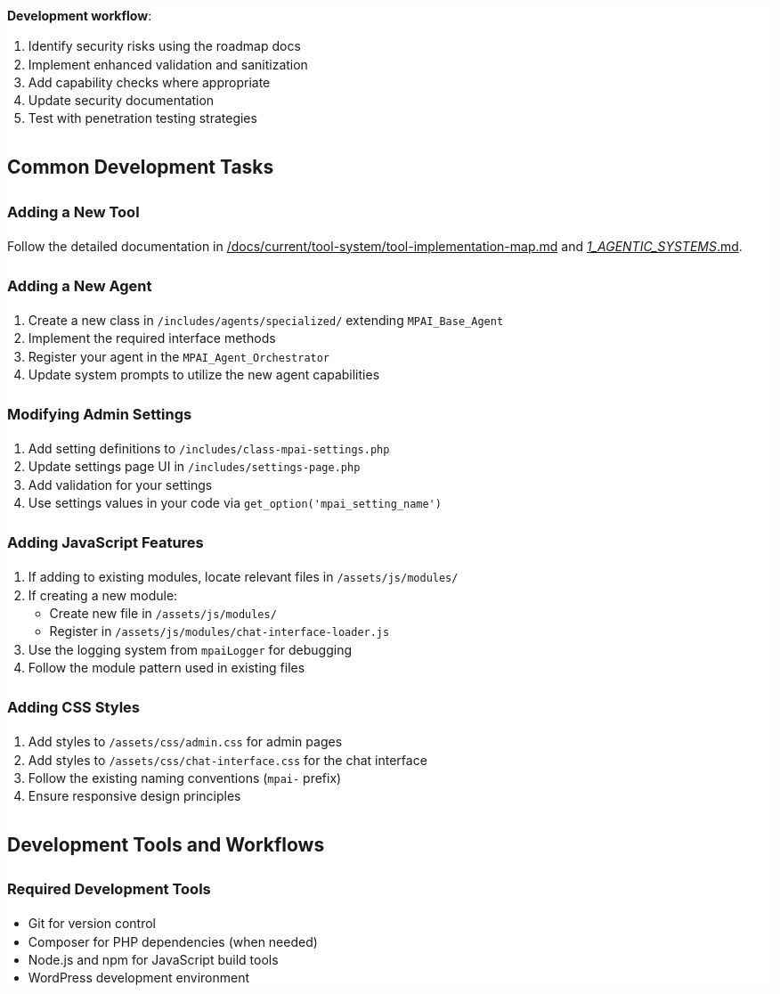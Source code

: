 **Development workflow**:
1. Identify security risks using the roadmap docs
2. Implement enhanced validation and sanitization
3. Add capability checks where appropriate
4. Update security documentation
5. Test with penetration testing strategies

## Common Development Tasks

### Adding a New Tool

Follow the detailed documentation in [/docs/current/tool-system/tool-implementation-map.md](/docs/current/tool-system/tool-implementation-map.md) and [_1_AGENTIC_SYSTEMS_.md](./_1_AGENTIC_SYSTEMS_.md#tool-system-integration).

### Adding a New Agent

1. Create a new class in `/includes/agents/specialized/` extending `MPAI_Base_Agent`
2. Implement the required interface methods
3. Register your agent in the `MPAI_Agent_Orchestrator`
4. Update system prompts to utilize the new agent capabilities

### Modifying Admin Settings

1. Add setting definitions to `/includes/class-mpai-settings.php`
2. Update settings page UI in `/includes/settings-page.php`
3. Add validation for your settings
4. Use settings values in your code via `get_option('mpai_setting_name')`

### Adding JavaScript Features

1. If adding to existing modules, locate relevant files in `/assets/js/modules/`
2. If creating a new module:
   - Create new file in `/assets/js/modules/`
   - Register in `/assets/js/modules/chat-interface-loader.js`
3. Use the logging system from `mpaiLogger` for debugging
4. Follow the module pattern used in existing files

### Adding CSS Styles

1. Add styles to `/assets/css/admin.css` for admin pages
2. Add styles to `/assets/css/chat-interface.css` for the chat interface
3. Follow the existing naming conventions (`mpai-` prefix)
4. Ensure responsive design principles

## Development Tools and Workflows

### Required Development Tools

- Git for version control
- Composer for PHP dependencies (when needed)
- Node.js and npm for JavaScript build tools
- WordPress development environment

